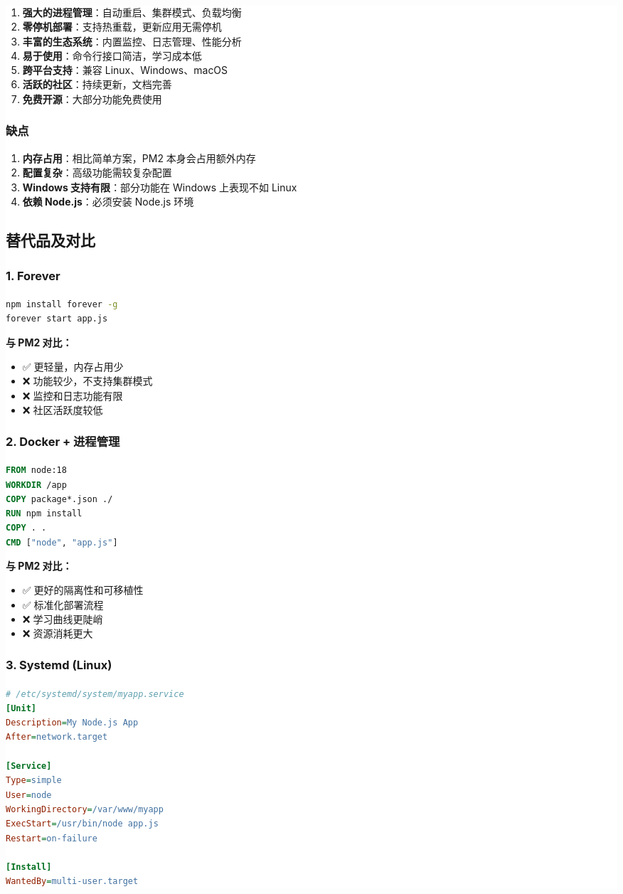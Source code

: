 1. **强大的进程管理**：自动重启、集群模式、负载均衡
2. **零停机部署**：支持热重载，更新应用无需停机
3. **丰富的生态系统**：内置监控、日志管理、性能分析
4. **易于使用**：命令行接口简洁，学习成本低
5. **跨平台支持**：兼容 Linux、Windows、macOS
6. **活跃的社区**：持续更新，文档完善
7. **免费开源**：大部分功能免费使用

### 缺点

1. **内存占用**：相比简单方案，PM2 本身会占用额外内存
2. **配置复杂**：高级功能需较复杂配置
3. **Windows 支持有限**：部分功能在 Windows 上表现不如 Linux
4. **依赖 Node.js**：必须安装 Node.js 环境

## 替代品及对比

### 1. Forever

```bash
npm install forever -g
forever start app.js
```

**与 PM2 对比：**

* ✅ 更轻量，内存占用少
* ❌ 功能较少，不支持集群模式
* ❌ 监控和日志功能有限
* ❌ 社区活跃度较低

### 2. Docker + 进程管理

```dockerfile
FROM node:18
WORKDIR /app
COPY package*.json ./
RUN npm install
COPY . .
CMD ["node", "app.js"]
```

**与 PM2 对比：**

* ✅ 更好的隔离性和可移植性
* ✅ 标准化部署流程
* ❌ 学习曲线更陡峭
* ❌ 资源消耗更大

### 3. Systemd (Linux)

```ini
# /etc/systemd/system/myapp.service
[Unit]
Description=My Node.js App
After=network.target

[Service]
Type=simple
User=node
WorkingDirectory=/var/www/myapp
ExecStart=/usr/bin/node app.js
Restart=on-failure

[Install]
WantedBy=multi-user.target
```